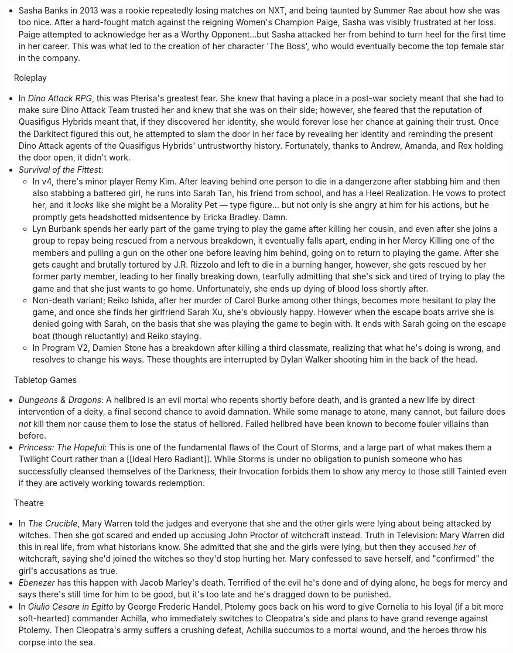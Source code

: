 -   Sasha Banks in 2013 was a rookie repeatedly losing matches on NXT, and being taunted by Summer Rae about how she was too nice. After a hard-fought match against the reigning Women's Champion Paige, Sasha was visibly frustrated at her loss. Paige attempted to acknowledge her as a Worthy Opponent...but Sasha attacked her from behind to turn heel for the first time in her career. This was what led to the creation of her character 'The Boss', who would eventually become the top female star in the company.

    Roleplay 

-   In _Dino Attack RPG_, this was Pterisa's greatest fear. She knew that having a place in a post-war society meant that she had to make sure Dino Attack Team trusted her and knew that she was on their side; however, she feared that the reputation of Quasifigus Hybrids meant that, if they discovered her identity, she would forever lose her chance at gaining their trust. Once the Darkitect figured this out, he attempted to slam the door in her face by revealing her identity and reminding the present Dino Attack agents of the Quasifigus Hybrids' untrustworthy history. Fortunately, thanks to Andrew, Amanda, and Rex holding the door open, it didn't work.
-   _Survival of the Fittest_:
    -   In v4, there's minor player Remy Kim. After leaving behind one person to die in a dangerzone after stabbing him and then also stabbing a battered girl, he runs into Sarah Tan, his friend from school, and has a Heel Realization. He vows to protect her, and it _looks_ like she might be a Morality Pet — type figure... but not only is she angry at him for his actions, but he promptly gets headshotted midsentence by Ericka Bradley. Damn.
    -   Lyn Burbank spends her early part of the game trying to play the game after killing her cousin, and even after she joins a group to repay being rescued from a nervous breakdown, it eventually falls apart, ending in her Mercy Killing one of the members and pulling a gun on the other one before leaving him behind, going on to return to playing the game. After she gets caught and brutally tortured by J.R. Rizzolo and left to die in a burning hanger, however, she gets rescued by her former party member, leading to her finally breaking down, tearfully admitting that she's sick and tired of trying to play the game and that she just wants to go home. Unfortunately, she ends up dying of blood loss shortly after.
    -   Non-death variant; Reiko Ishida, after her murder of Carol Burke among other things, becomes more hesitant to play the game, and once she finds her girlfriend Sarah Xu, she's obviously happy. However when the escape boats arrive she is denied going with Sarah, on the basis that she was playing the game to begin with. It ends with Sarah going on the escape boat (though reluctantly) and Reiko staying.
    -   In Program V2, Damien Stone has a breakdown after killing a third classmate, realizing that what he's doing is wrong, and resolves to change his ways. These thoughts are interrupted by Dylan Walker shooting him in the back of the head.

    Tabletop Games 

-   _Dungeons & Dragons_: A hellbred is an evil mortal who repents shortly before death, and is granted a new life by direct intervention of a deity, a final second chance to avoid damnation. While some manage to atone, many cannot, but failure does _not_ kill them nor cause them to lose the status of hellbred. Failed hellbred have been known to become fouler villains than before.
-   _Princess: The Hopeful_: This is one of the fundamental flaws of the Court of Storms, and a large part of what makes them a Twilight Court rather than a \[\[Ideal Hero Radiant\]\]. While Storms is under no obligation to punish someone who has successfully cleansed themselves of the Darkness, their Invocation forbids them to show any mercy to those still Tainted even if they are actively working towards redemption.

    Theatre 

-   In _The Crucible_, Mary Warren told the judges and everyone that she and the other girls were lying about being attacked by witches. Then she got scared and ended up accusing John Proctor of witchcraft instead. Truth in Television: Mary Warren did this in real life, from what historians know. She admitted that she and the girls were lying, but then they accused _her_ of witchcraft, saying she'd joined the witches so they'd stop hurting her. Mary confessed to save herself, and "confirmed" the girl's accusations as true.
-   _Ebenezer_ has this happen with Jacob Marley's death. Terrified of the evil he's done and of dying alone, he begs for mercy and says there's still time for him to be good, but it's too late and he's dragged down to be punished.
-   In _Giulio Cesare in Egitto_ by George Frederic Handel, Ptolemy goes back on his word to give Cornelia to his loyal (if a bit more soft-hearted) commander Achilla, who immediately switches to Cleopatra's side and plans to have grand revenge against Ptolemy. Then Cleopatra's army suffers a crushing defeat, Achilla succumbs to a mortal wound, and the heroes throw his corpse into the sea.